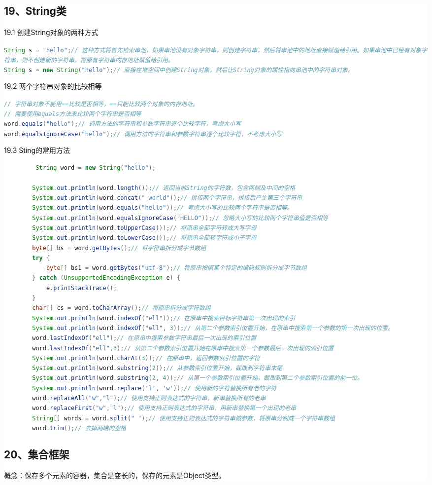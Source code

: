 ## 19、String类

19.1 创建String对象的两种方式

```java
String s = "hello";// 这种方式将首先检索串池，如果串池没有对象字符串，则创建字符串，然后将串池中的地址直接赋值给引用。如果串池中已经有对象字符串，则不创建新的字符串，将原有字符串内存地址赋值给引用。
String s = new String("hello");// 直接在堆空间中创建String对象，然后让String对象的属性指向串池中的字符串对象。
```

19.2 两个字符串对象的比较相等

```java
// 字符串对象不能用==比较是否相等，==只能比较两个对象的内存地址。
// 需要使用equals方法来比较两个字符串是否相等
word.equals("hello");// 调用方法的字符串和参数字符串逐个比较字符，考虑大小写
word.equalsIgnoreCase("hello");// 调用方法的字符串和参数字符串逐个比较字符，不考虑大小写
```

19.3 Sting的常用方法

```java
 		 String word = new String("hello");

        System.out.println(word.length());// 返回当前String的字符数，包含两端及中间的空格
        System.out.println(word.concat(" world"));// 拼接两个字符串，拼接后产生第三个字符串
        System.out.println(word.equals("hello"));// 考虑大小写的比较两个字符串是否相等。
        System.out.println(word.equalsIgnoreCase("HELLO"));// 忽略大小写的比较两个字符串值是否相等
        System.out.println(word.toUpperCase());// 将原串全部字符转成大写字母
        System.out.println(word.toLowerCase());// 将原串全部转字符成小子字母
        byte[] bs = word.getBytes();// 将字符串拆分成字节数组
        try {
            byte[] bs1 = word.getBytes("utf-8");// 将原串按照某个特定的编码规则拆分成字节数组
        } catch (UnsupportedEncodingException e) {
            e.printStackTrace();
        }
        char[] cs = word.toCharArray();// 将原串拆分成字符数组
        System.out.println(word.indexOf("ell"));// 在原串中搜索目标字符串第一次出现的索引
        System.out.println(word.indexOf("ell", 3));// 从第二个参数索引位置开始，在原串中搜索第一个参数的第一次出现的位置。
        word.lastIndexOf("ell");// 在原串中搜索参数字符串最后一次出现的索引位置
        word.lastIndexOf("ell",3);// 从第二个参数索引位置开始在原串中搜索第一个参数最后一次出现的索引位置
        System.out.println(word.charAt(3));// 在原串中，返回参数索引位置的字符
        System.out.println(word.substring(2));// 从参数索引位置开始，截取到字符串末尾
        System.out.println(word.substring(2, 4));// 从第一个参数索引位置开始，截取到第二个参数索引位置的前一位。
        System.out.println(word.replace('l', 'w'));// 使用新的字符替换所有老的字符
        word.replaceAll("w","l");// 使用支持正则表达式的字符串，新串替换所有的老串
        word.replaceFirst("w","l");// 使用支持正则表达式的字符串，用新串替换第一个出现的老串
        String[] words = word.split(" ");// 使用支持正则表达式的字符串做参数，将原串分割成一个字符串数组     
        word.trim();// 去掉两端的空格
```

## 20、集合框架

概念：保存多个元素的容器，集合是变长的，保存的元素是Object类型。
